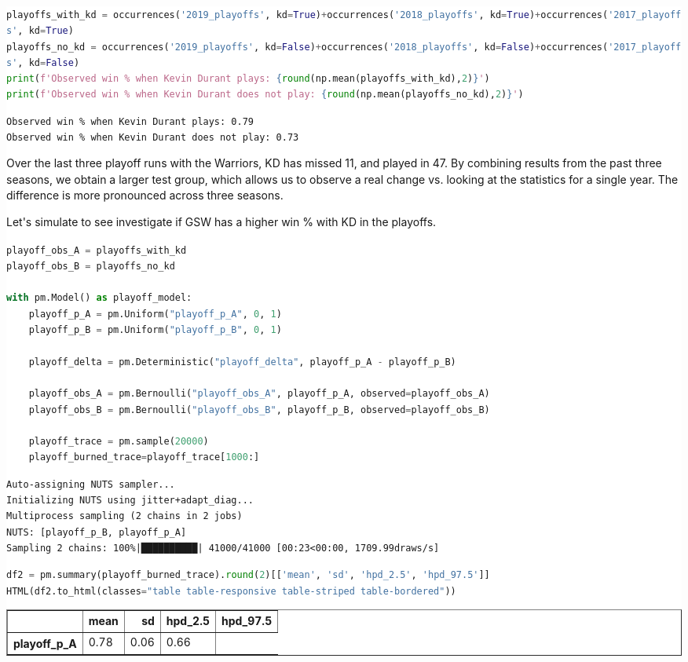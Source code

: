
```python
playoffs_with_kd = occurrences('2019_playoffs', kd=True)+occurrences('2018_playoffs', kd=True)+occurrences('2017_playoffs', kd=True)
playoffs_no_kd = occurrences('2019_playoffs', kd=False)+occurrences('2018_playoffs', kd=False)+occurrences('2017_playoffs', kd=False)
print(f'Observed win % when Kevin Durant plays: {round(np.mean(playoffs_with_kd),2)}')
print(f'Observed win % when Kevin Durant does not play: {round(np.mean(playoffs_no_kd),2)}')
```

    Observed win % when Kevin Durant plays: 0.79
    Observed win % when Kevin Durant does not play: 0.73


Over the last three playoff runs with the Warriors, KD has missed 11, and played in 47. By combining results from the past three seasons, we obtain a larger test group, which allows us to observe a real change vs. looking at the statistics for a single year. The difference is more pronounced across three seasons. 

Let's simulate to see investigate if GSW has a higher win % with KD in the playoffs. 


```python
playoff_obs_A = playoffs_with_kd
playoff_obs_B = playoffs_no_kd

with pm.Model() as playoff_model:
    playoff_p_A = pm.Uniform("playoff_p_A", 0, 1)
    playoff_p_B = pm.Uniform("playoff_p_B", 0, 1)
    
    playoff_delta = pm.Deterministic("playoff_delta", playoff_p_A - playoff_p_B)
    
    playoff_obs_A = pm.Bernoulli("playoff_obs_A", playoff_p_A, observed=playoff_obs_A)
    playoff_obs_B = pm.Bernoulli("playoff_obs_B", playoff_p_B, observed=playoff_obs_B)

    playoff_trace = pm.sample(20000)
    playoff_burned_trace=playoff_trace[1000:]
```

    Auto-assigning NUTS sampler...
    Initializing NUTS using jitter+adapt_diag...
    Multiprocess sampling (2 chains in 2 jobs)
    NUTS: [playoff_p_B, playoff_p_A]
    Sampling 2 chains: 100%|██████████| 41000/41000 [00:23<00:00, 1709.99draws/s]



```python
df2 = pm.summary(playoff_burned_trace).round(2)[['mean', 'sd', 'hpd_2.5', 'hpd_97.5']]
HTML(df2.to_html(classes="table table-responsive table-striped table-bordered"))
```




<table border="1" class="dataframe table table-responsive table-striped table-bordered">
  <thead>
    <tr style="text-align: right;">
      <th></th>
      <th>mean</th>
      <th>sd</th>
      <th>hpd_2.5</th>
      <th>hpd_97.5</th>
    </tr>
  </thead>
  <tbody>
    <tr>
      <th>playoff_p_A</th>
      <td>0.78</td>
      <td>0.06</td>
      <td>0.66</td>